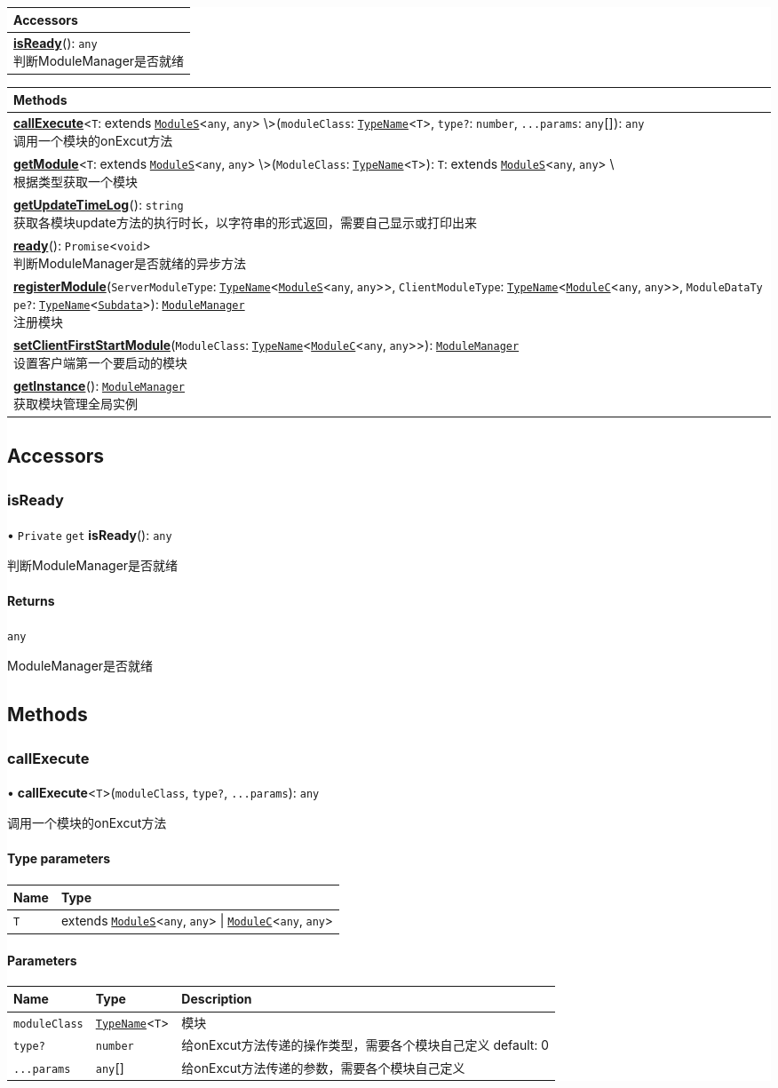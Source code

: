 | Accessors |
| :-----|
| **[isReady](mw.ModuleManager.md#isready)**(): `any` <br> 判断ModuleManager是否就绪|

| Methods |
| :-----|
| **[callExecute](mw.ModuleManager.md#callexecute)**<`T`: extends [`ModuleS`](mw.ModuleS.md)<`any`, `any`\> \\>(`moduleClass`: [`TypeName`](../interfaces/mw.TypeName.md)<`T`\>, `type?`: `number`, `...params`: `any`[]): `any` <br> 调用一个模块的onExcut方法|
| **[getModule](mw.ModuleManager.md#getmodule)**<`T`: extends [`ModuleS`](mw.ModuleS.md)<`any`, `any`\> \\>(`ModuleClass`: [`TypeName`](../interfaces/mw.TypeName.md)<`T`\>): `T`: extends [`ModuleS`](mw.ModuleS.md)<`any`, `any`\> \ <br> 根据类型获取一个模块|
| **[getUpdateTimeLog](mw.ModuleManager.md#getupdatetimelog)**(): `string` <br> 获取各模块update方法的执行时长，以字符串的形式返回，需要自己显示或打印出来|
| **[ready](mw.ModuleManager.md#ready)**(): `Promise`<`void`\> <br> 判断ModuleManager是否就绪的异步方法|
| **[registerModule](mw.ModuleManager.md#registermodule)**(`ServerModuleType`: [`TypeName`](../interfaces/mw.TypeName.md)<[`ModuleS`](mw.ModuleS.md)<`any`, `any`\>\>, `ClientModuleType`: [`TypeName`](../interfaces/mw.TypeName.md)<[`ModuleC`](mw.ModuleC.md)<`any`, `any`\>\>, `ModuleDataType?`: [`TypeName`](../interfaces/mw.TypeName.md)<[`Subdata`](mw.Subdata.md)\>): [`ModuleManager`](mw.ModuleManager.md) <br> 注册模块|
| **[setClientFirstStartModule](mw.ModuleManager.md#setclientfirststartmodule)**(`ModuleClass`: [`TypeName`](../interfaces/mw.TypeName.md)<[`ModuleC`](mw.ModuleC.md)<`any`, `any`\>\>): [`ModuleManager`](mw.ModuleManager.md) <br> 设置客户端第一个要启动的模块|
| **[getInstance](mw.ModuleManager.md#getinstance)**(): [`ModuleManager`](mw.ModuleManager.md) <br> 获取模块管理全局实例|

## Accessors

### isReady <Score text="isReady" /> 

• `Private` `get` **isReady**(): `any` 

判断ModuleManager是否就绪


#### Returns

`any`

ModuleManager是否就绪

## Methods

### callExecute <Score text="callExecute" /> 

• **callExecute**<`T`\>(`moduleClass`, `type?`, `...params`): `any` 

调用一个模块的onExcut方法


#### Type parameters

| Name | Type |
| :------ | :------ |
| `T` | extends [`ModuleS`](mw.ModuleS.md)<`any`, `any`\> \| [`ModuleC`](mw.ModuleC.md)<`any`, `any`\> |

#### Parameters

| Name | Type | Description |
| :------ | :------ | :------ |
| `moduleClass` | [`TypeName`](../interfaces/mw.TypeName.md)<`T`\> |  模块 |
| `type?` | `number` |  给onExcut方法传递的操作类型，需要各个模块自己定义 default: 0 |
| `...params` | `any`[] |  给onExcut方法传递的参数，需要各个模块自己定义 |
